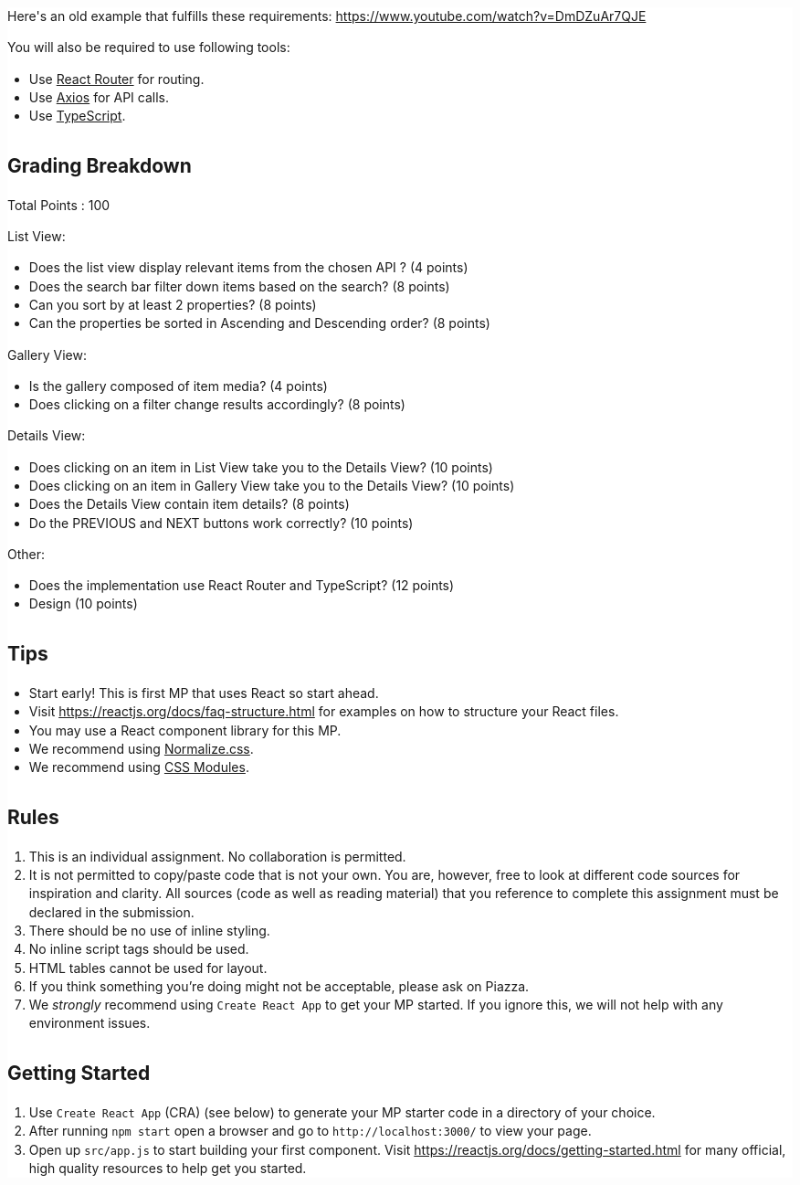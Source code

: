 Here's an old example that fulfills these requirements: https://www.youtube.com/watch?v=DmDZuAr7QJE

You will also be required to use following tools:
  - Use [React Router](https://reactrouter.com/web/guides/quick-start) for routing.
  - Use [Axios](https://www.npmjs.com/package/axios) for API calls.
  - Use [TypeScript](https://www.typescriptlang.org/docs/handbook/react.html).

## Grading Breakdown
Total Points : 100

List View:
  - Does the list view display relevant items from the chosen API ? (4 points)
  - Does the search bar filter down items based on the search? (8 points)
  - Can you sort by at least 2 properties?  (8 points)
  - Can the properties be sorted in Ascending and Descending order?  (8 points)

Gallery View:
  - Is the gallery composed of item media?  (4 points)
  - Does clicking on a filter change results accordingly?  (8 points)

Details View:
  - Does clicking on an item in List View take you to the Details View?  (10 points)
  - Does clicking on an item in Gallery View take you to the Details View?  (10 points)
  - Does the Details View contain item details?  (8 points)
  - Do the PREVIOUS and NEXT buttons work correctly?  (10 points)

Other:
  - Does the implementation use React Router and TypeScript?  (12 points)
  - Design (10 points)

## Tips
  - Start early! This is first MP that uses React so start ahead.
  - Visit https://reactjs.org/docs/faq-structure.html for examples on how to structure your React files.
  - You may use a React component library for this MP.
  - We recommend using [Normalize.css](https://necolas.github.io/normalize.css/).
  - We recommend using [CSS Modules](https://blog.bitsrc.io/how-to-use-sass-and-css-modules-with-create-react-app-83fa8b805e5e).

## Rules
1. This is an individual assignment. No collaboration is permitted.
2. It is not permitted to copy/paste code that is not your own. You are, however, free to look at different code sources for inspiration and clarity. All sources (code as well as reading material) that you reference to complete this assignment must be declared in the submission.
3. There should be no use of inline styling.
4. No inline script tags should be used.
5. HTML tables cannot be used for layout.
6. If you think something you’re doing might not be acceptable, please ask on Piazza.
7. We *strongly* recommend using `Create React App` to get your MP started. If you ignore this, we will not help with any environment issues.

## Getting Started
1. Use `Create React App` (CRA) (see below) to generate your MP starter code in a directory of your choice.
2. After running `npm start` open a browser and go to `http://localhost:3000/` to view your page.
3. Open up `src/app.js` to start building your first component. Visit https://reactjs.org/docs/getting-started.html for many official, high quality resources to help get you started.
